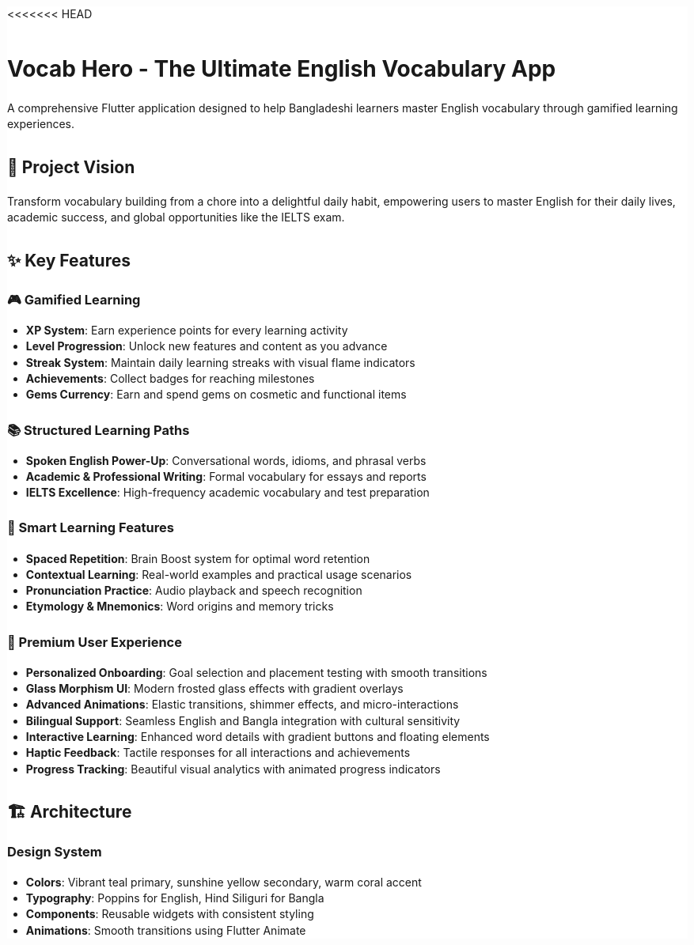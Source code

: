 <<<<<<< HEAD
# Vocab Hero - The Ultimate English Vocabulary App

A comprehensive Flutter application designed to help Bangladeshi learners master English vocabulary through gamified learning experiences.

## 🎯 Project Vision

Transform vocabulary building from a chore into a delightful daily habit, empowering users to master English for their daily lives, academic success, and global opportunities like the IELTS exam.

## ✨ Key Features

### 🎮 Gamified Learning
- **XP System**: Earn experience points for every learning activity
- **Level Progression**: Unlock new features and content as you advance
- **Streak System**: Maintain daily learning streaks with visual flame indicators
- **Achievements**: Collect badges for reaching milestones
- **Gems Currency**: Earn and spend gems on cosmetic and functional items

### 📚 Structured Learning Paths
- **Spoken English Power-Up**: Conversational words, idioms, and phrasal verbs
- **Academic & Professional Writing**: Formal vocabulary for essays and reports
- **IELTS Excellence**: High-frequency academic vocabulary and test preparation

### 🧠 Smart Learning Features
- **Spaced Repetition**: Brain Boost system for optimal word retention
- **Contextual Learning**: Real-world examples and practical usage scenarios
- **Pronunciation Practice**: Audio playback and speech recognition
- **Etymology & Mnemonics**: Word origins and memory tricks

### 🌟 Premium User Experience
- **Personalized Onboarding**: Goal selection and placement testing with smooth transitions
- **Glass Morphism UI**: Modern frosted glass effects with gradient overlays
- **Advanced Animations**: Elastic transitions, shimmer effects, and micro-interactions
- **Bilingual Support**: Seamless English and Bangla integration with cultural sensitivity
- **Interactive Learning**: Enhanced word details with gradient buttons and floating elements
- **Haptic Feedback**: Tactile responses for all interactions and achievements
- **Progress Tracking**: Beautiful visual analytics with animated progress indicators

## 🏗️ Architecture

### Design System
- **Colors**: Vibrant teal primary, sunshine yellow secondary, warm coral accent
- **Typography**: Poppins for English, Hind Siliguri for Bangla
- **Components**: Reusable widgets with consistent styling
- **Animations**: Smooth transitions using Flutter Animate

